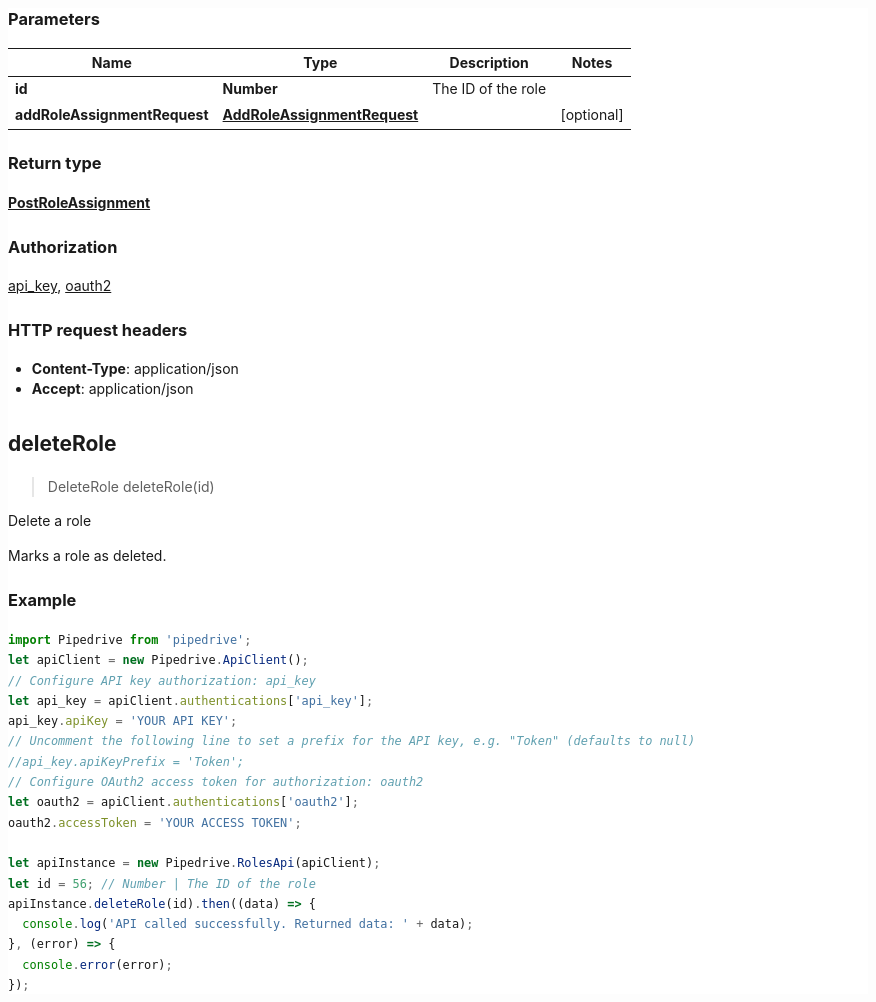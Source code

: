 ### Parameters


Name | Type | Description  | Notes
------------- | ------------- | ------------- | -------------
 **id** | **Number**| The ID of the role | 
 **addRoleAssignmentRequest** | [**AddRoleAssignmentRequest**](AddRoleAssignmentRequest.md)|  | [optional] 

### Return type

[**PostRoleAssignment**](PostRoleAssignment.md)

### Authorization

[api_key](../README.md#api_key), [oauth2](../README.md#oauth2)

### HTTP request headers

- **Content-Type**: application/json
- **Accept**: application/json


## deleteRole

> DeleteRole deleteRole(id)

Delete a role

Marks a role as deleted.

### Example

```javascript
import Pipedrive from 'pipedrive';
let apiClient = new Pipedrive.ApiClient();
// Configure API key authorization: api_key
let api_key = apiClient.authentications['api_key'];
api_key.apiKey = 'YOUR API KEY';
// Uncomment the following line to set a prefix for the API key, e.g. "Token" (defaults to null)
//api_key.apiKeyPrefix = 'Token';
// Configure OAuth2 access token for authorization: oauth2
let oauth2 = apiClient.authentications['oauth2'];
oauth2.accessToken = 'YOUR ACCESS TOKEN';

let apiInstance = new Pipedrive.RolesApi(apiClient);
let id = 56; // Number | The ID of the role
apiInstance.deleteRole(id).then((data) => {
  console.log('API called successfully. Returned data: ' + data);
}, (error) => {
  console.error(error);
});

```
